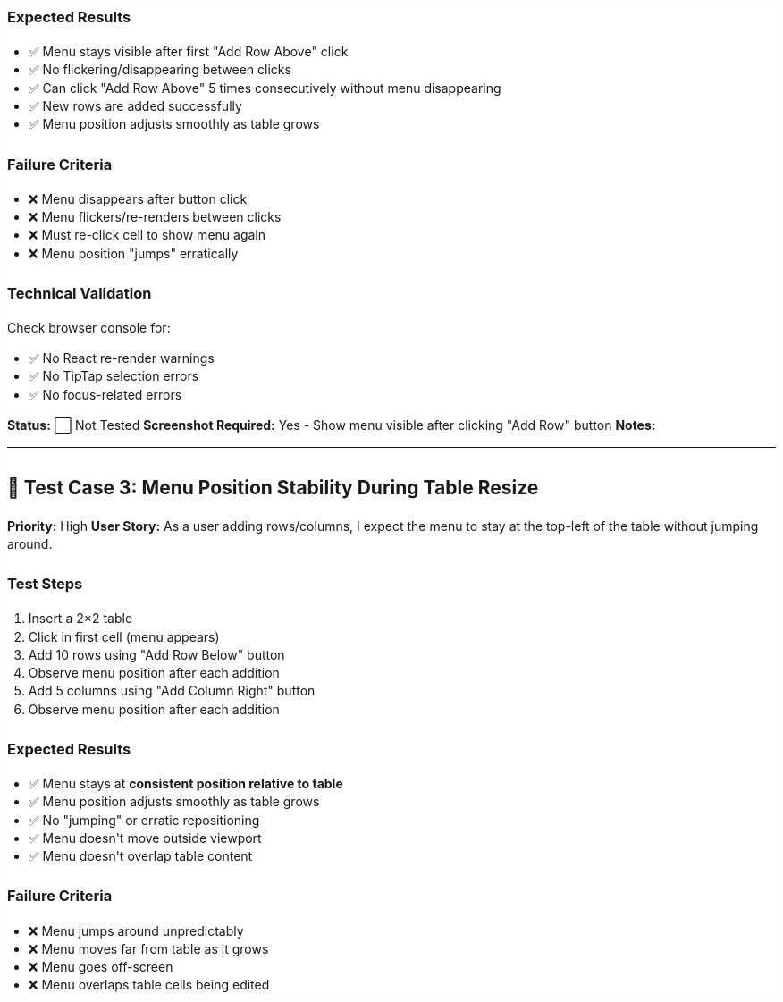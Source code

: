 ### Expected Results
- ✅ Menu stays visible after first "Add Row Above" click
- ✅ No flickering/disappearing between clicks
- ✅ Can click "Add Row Above" 5 times consecutively without menu disappearing
- ✅ New rows are added successfully
- ✅ Menu position adjusts smoothly as table grows

### Failure Criteria
- ❌ Menu disappears after button click
- ❌ Menu flickers/re-renders between clicks
- ❌ Must re-click cell to show menu again
- ❌ Menu position "jumps" erratically

### Technical Validation
Check browser console for:
- ✅ No React re-render warnings
- ✅ No TipTap selection errors
- ✅ No focus-related errors

**Status:** ⬜ Not Tested
**Screenshot Required:** Yes - Show menu visible after clicking "Add Row" button
**Notes:**

---

## 🧪 Test Case 3: Menu Position Stability During Table Resize

**Priority:** High
**User Story:** As a user adding rows/columns, I expect the menu to stay at the top-left of the table without jumping around.

### Test Steps
1. Insert a 2×2 table
2. Click in first cell (menu appears)
3. Add 10 rows using "Add Row Below" button
4. Observe menu position after each addition
5. Add 5 columns using "Add Column Right" button
6. Observe menu position after each addition

### Expected Results
- ✅ Menu stays at **consistent position relative to table**
- ✅ Menu position adjusts smoothly as table grows
- ✅ No "jumping" or erratic repositioning
- ✅ Menu doesn't move outside viewport
- ✅ Menu doesn't overlap table content

### Failure Criteria
- ❌ Menu jumps around unpredictably
- ❌ Menu moves far from table as it grows
- ❌ Menu goes off-screen
- ❌ Menu overlaps table cells being edited
